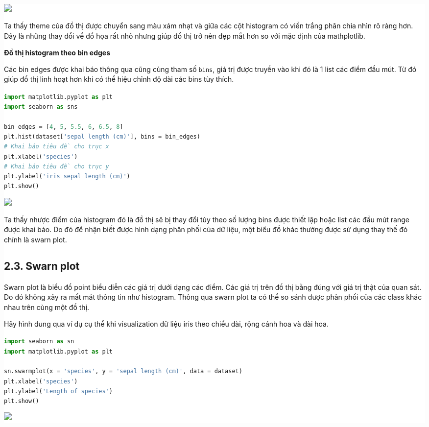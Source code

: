 
<img src="/assets/images/20190916_VisualizationPython/VisualizationPython_62_0.png">


Ta thấy theme của đồ thị được chuyển sang màu xám nhạt và giữa các cột histogram có viền trắng phân chia nhìn rõ ràng hơn. Đây là những thay đổi về đồ họa rất nhỏ nhưng giúp đồ thị trở nên đẹp mắt hơn so với mặc định của mathplotlib.

**Đồ thị histogram theo bin edges**

Các bin edges được khai báo thông qua cũng cùng tham số `bins`, giá trị được truyền vào khi đó là 1 list các điểm đầu mút. Từ đó giúp đồ thị linh hoạt hơn khi có thể hiệu chỉnh độ dài các bins tùy thích.


```python
import matplotlib.pyplot as plt
import seaborn as sns

bin_edges = [4, 5, 5.5, 6, 6.5, 8]
plt.hist(dataset['sepal length (cm)'], bins = bin_edges)
# Khai báo tiêu đề cho trục x
plt.xlabel('species')
# Khai báo tiêu đề cho trục y
plt.ylabel('iris sepal length (cm)')
plt.show()
```


<img src="/assets/images/20190916_VisualizationPython/VisualizationPython_65_0.png">


Ta thấy nhược điểm của histogram đó là đồ thị sẽ bị thay đổi tùy theo số lượng bins được thiết lập hoặc list các đầu mút range được khai báo. Do đó để nhận biết được hình dạng phân phối của dữ liệu, một biểu đồ khác thường được sử dụng thay thế đó chính là swarn plot.

## 2.3. Swarn plot

Swarn plot là biểu đồ point biểu diễn các giá trị dưới dạng các điểm. Các giá trị trên đồ thị bằng đúng với giá trị thật của quan sát. Do đó không xảy ra mất mát thông tin như histogram. Thông qua swarn plot ta có thể so sánh được phân phối của các class khác nhau trên cùng một đồ thị.

Hãy hình dung qua ví dụ cụ thể khi visualization dữ liệu iris theo chiều dài, rộng cánh hoa và đài hoa.


```python
import seaborn as sn
import matplotlib.pyplot as plt

sn.swarmplot(x = 'species', y = 'sepal length (cm)', data = dataset)
plt.xlabel('species')
plt.ylabel('Length of species')
plt.show()
```


<img src="/assets/images/20190916_VisualizationPython/VisualizationPython_68_0.png">
